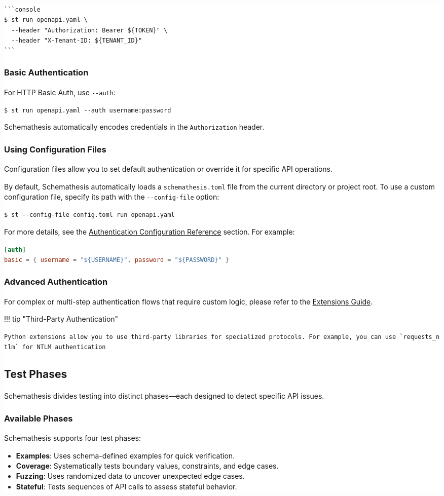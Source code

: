     ```console
    $ st run openapi.yaml \
      --header "Authorization: Bearer ${TOKEN}" \
      --header "X-Tenant-ID: ${TENANT_ID}"
    ```

### Basic Authentication

For HTTP Basic Auth, use `--auth`:

```console
$ st run openapi.yaml --auth username:password
```

Schemathesis automatically encodes credentials in the `Authorization` header.

### Using Configuration Files

Configuration files allow you to set default authentication or override it for specific API operations.

By default, Schemathesis automatically loads a `schemathesis.toml` file from the current directory or project root. To use a custom configuration file, specify its path with the `--config-file` option:

```console
$ st --config-file config.toml run openapi.yaml
```

For more details, see the [Authentication Configuration Reference](../reference/configuration.md#authentication) section. For example:

```toml
[auth]
basic = { username = "${USERNAME}", password = "${PASSWORD}" }
```

### Advanced Authentication

For complex or multi-step authentication flows that require custom logic, please refer to the [Extensions Guide](../guides/extending.md).


!!! tip "Third-Party Authentication"

    Python extensions allow you to use third-party libraries for specialized protocols. For example, you can use `requests_ntlm` for NTLM authentication

## Test Phases

Schemathesis divides testing into distinct phases—each designed to detect specific API issues.

### Available Phases

Schemathesis supports four test phases:

- **Examples**: Uses schema-defined examples for quick verification.  
- **Coverage**: Systematically tests boundary values, constraints, and edge cases.  
- **Fuzzing**: Uses randomized data to uncover unexpected edge cases.  
- **Stateful**: Tests sequences of API calls to assess stateful behavior.
